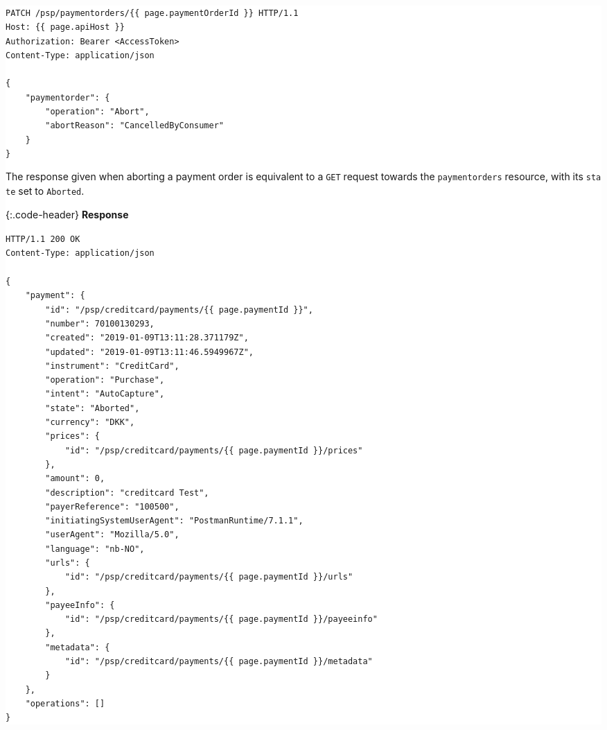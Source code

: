 ```http
PATCH /psp/paymentorders/{{ page.paymentOrderId }} HTTP/1.1
Host: {{ page.apiHost }}
Authorization: Bearer <AccessToken>
Content-Type: application/json

{
    "paymentorder": {
        "operation": "Abort",
        "abortReason": "CancelledByConsumer"
    }
}
```

The response given when aborting a payment order is equivalent to a `GET`
request towards the `paymentorders` resource, with its `state` set to `Aborted`.

{:.code-header}
**Response**

```http
HTTP/1.1 200 OK
Content-Type: application/json

{
    "payment": {
        "id": "/psp/creditcard/payments/{{ page.paymentId }}",
        "number": 70100130293,
        "created": "2019-01-09T13:11:28.371179Z",
        "updated": "2019-01-09T13:11:46.5949967Z",
        "instrument": "CreditCard",
        "operation": "Purchase",
        "intent": "AutoCapture",
        "state": "Aborted",
        "currency": "DKK",
        "prices": {
            "id": "/psp/creditcard/payments/{{ page.paymentId }}/prices"
        },
        "amount": 0,
        "description": "creditcard Test",
        "payerReference": "100500",
        "initiatingSystemUserAgent": "PostmanRuntime/7.1.1",
        "userAgent": "Mozilla/5.0",
        "language": "nb-NO",
        "urls": {
            "id": "/psp/creditcard/payments/{{ page.paymentId }}/urls"
        },
        "payeeInfo": {
            "id": "/psp/creditcard/payments/{{ page.paymentId }}/payeeinfo"
        },
        "metadata": {
            "id": "/psp/creditcard/payments/{{ page.paymentId }}/metadata"
        }
    },
    "operations": []
}
```
